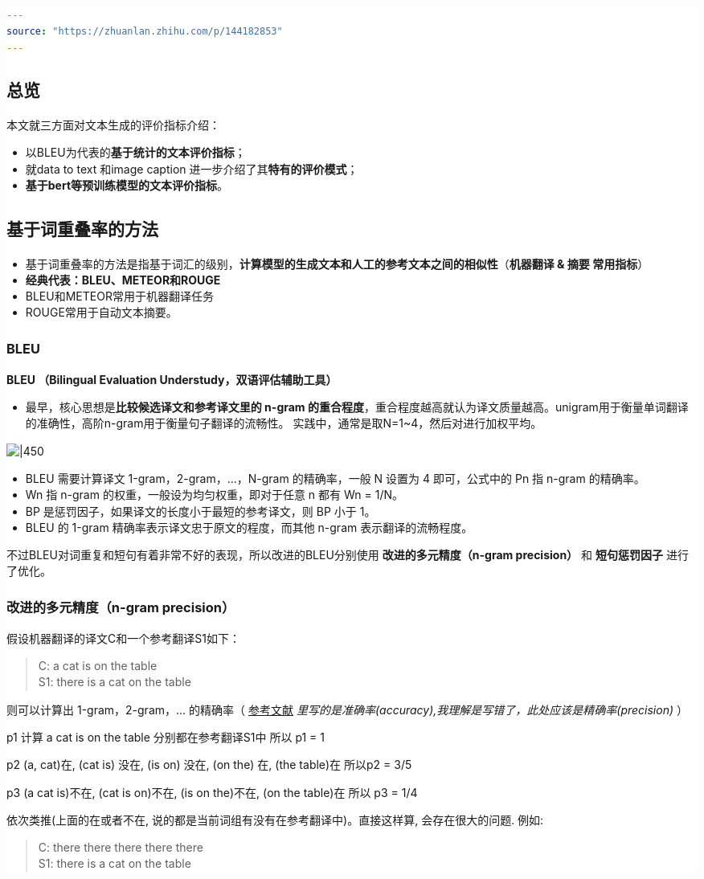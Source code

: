 ```yaml
---
source: "https://zhuanlan.zhihu.com/p/144182853"
---
```

## 总览
本文就三方面对文本生成的评价指标介绍：
- 以BLEU为代表的**基于统计的文本评价指标**；
- 就data to text 和image caption 进一步介绍了其**特有的评价模式**；
- **基于bert等预训练模型的文本评价指标**。

## 基于词重叠率的方法

- 基于词重叠率的方法是指基于词汇的级别，**计算模型的生成文本和人工的参考文本之间的相似性**（**机器翻译 & 摘要 常用指标**）
- **经典代表：BLEU、METEOR和ROUGE**
- BLEU和METEOR常用于机器翻译任务
- ROUGE常用于自动文本摘要。

### BLEU

**BLEU （Bilingual Evaluation Understudy，双语评估辅助工具）** 
- 最早，核心思想是**比较候选译文和参考译文里的 n-gram 的重合程度**，重合程度越高就认为译文质量越高。unigram用于衡量单词翻译的准确性，高阶n-gram用于衡量句子翻译的流畅性。 实践中，通常是取N=1~4，然后对进行加权平均。

![|450](https://pic2.zhimg.com/v2-17d112846b3150fc6d861844cce85315_1440w.jpg)

- BLEU 需要计算译文 1-gram，2-gram，...，N-gram 的精确率，一般 N 设置为 4 即可，公式中的 Pn 指 n-gram 的精确率。
- Wn 指 n-gram 的权重，一般设为均匀权重，即对于任意 n 都有 Wn = 1/N。
- BP 是惩罚因子，如果译文的长度小于最短的参考译文，则 BP 小于 1。
- BLEU 的 1-gram 精确率表示译文忠于原文的程度，而其他 n-gram 表示翻译的流畅程度。

不过BLEU对词重复和短句有着非常不好的表现，所以改进的BLEU分别使用 **改进的多元精度（n-gram precision）** 和 **短句惩罚因子** 进行了优化。

### 改进的多元精度（n-gram precision）

假设机器翻译的译文C和一个参考翻译S1如下：

> C: a cat is on the table  
> S1: there is a cat on the table  

则可以计算出 1-gram，2-gram，... 的精确率（ [参考文献](https://link.zhihu.com/?target=https%3A//blog.csdn.net/shawroad88/article/details/105639148) *里写的是准确率(accuracy),我理解是写错了，此处应该是精确率(precision)* ）

p1 计算 a cat is on the table 分别都在参考翻译S1中 所以 p1 = 1

p2 (a, cat)在, (cat is) 没在, (is on) 没在, (on the) 在, (the table)在 所以p2 = 3/5

p3 (a cat is)不在, (cat is on)不在, (is on the)不在, (on the table)在 所以 p3 = 1/4

依次类推(上面的在或者不在, 说的都是当前词组有没有在参考翻译中)。直接这样算, 会存在很大的问题. 例如:

> C: there there there there there  
> S1: there is a cat on the table
